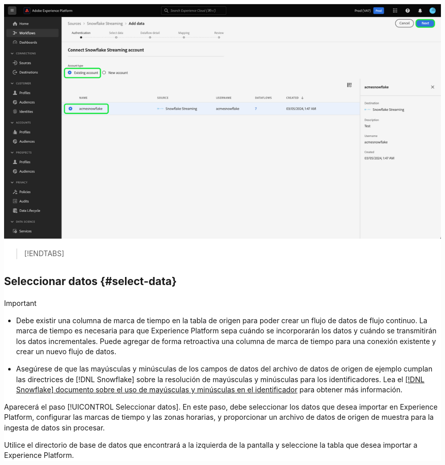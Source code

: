 ![La página de selección de cuentas existente del catálogo de orígenes.](../../../../images/tutorials/create/snowflake-streaming/existing.png)

>[!ENDTABS]

## Seleccionar datos {#select-data}

>[!IMPORTANT]
>
>* Debe existir una columna de marca de tiempo en la tabla de origen para poder crear un flujo de datos de flujo continuo. La marca de tiempo es necesaria para que Experience Platform sepa cuándo se incorporarán los datos y cuándo se transmitirán los datos incrementales. Puede agregar de forma retroactiva una columna de marca de tiempo para una conexión existente y crear un nuevo flujo de datos.
>
>* Asegúrese de que las mayúsculas y minúsculas de los campos de datos del archivo de datos de origen de ejemplo cumplan las directrices de [!DNL Snowflake] sobre la resolución de mayúsculas y minúsculas para los identificadores. Lea el [[!DNL Snowflake] documento sobre el uso de mayúsculas y minúsculas en el identificador](https://docs.snowflake.com/en/sql-reference/identifiers-syntax#label-identifier-casing) para obtener más información.

Aparecerá el paso [!UICONTROL Seleccionar datos]. En este paso, debe seleccionar los datos que desea importar en Experience Platform, configurar las marcas de tiempo y las zonas horarias, y proporcionar un archivo de datos de origen de muestra para la ingesta de datos sin procesar.

Utilice el directorio de base de datos que encontrará a la izquierda de la pantalla y seleccione la tabla que desea importar a Experience Platform.
